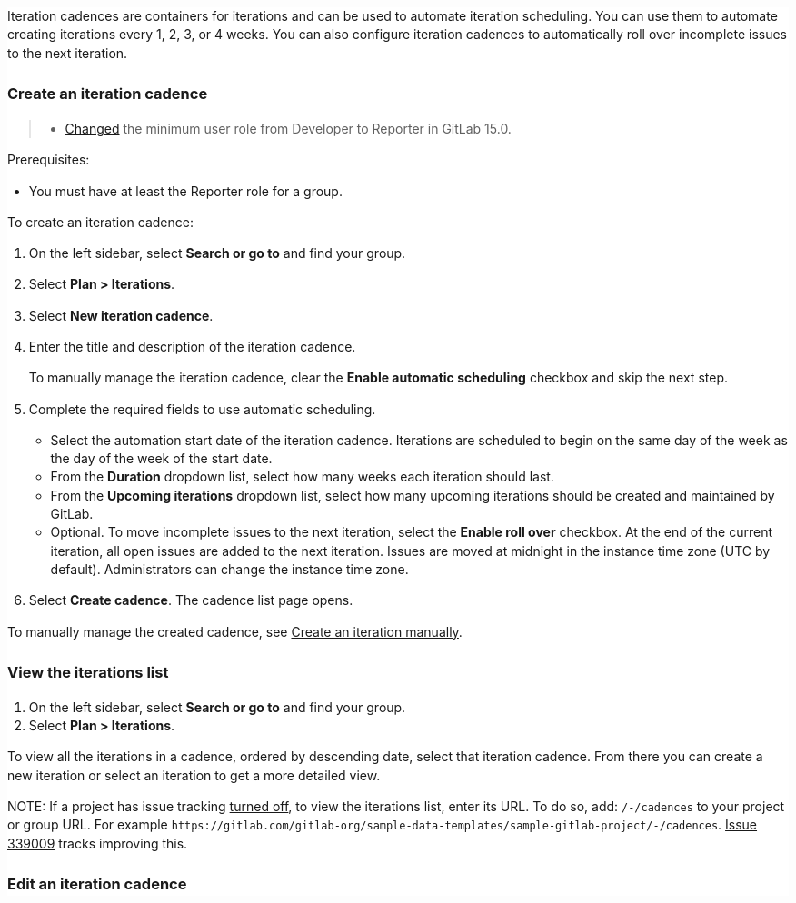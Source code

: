 Iteration cadences are containers for iterations and can be used to automate iteration scheduling.
You can use them to automate creating iterations every 1, 2, 3, or 4 weeks. You can also
configure iteration cadences to automatically roll over incomplete issues to the next iteration.

### Create an iteration cadence

> - [Changed](https://gitlab.com/gitlab-org/gitlab/-/issues/343889) the minimum user role from Developer to Reporter in GitLab 15.0.

Prerequisites:

- You must have at least the Reporter role for a group.

To create an iteration cadence:

1. On the left sidebar, select **Search or go to** and find your group.
1. Select **Plan > Iterations**.
1. Select **New iteration cadence**.
1. Enter the title and description of the iteration cadence.

   To manually manage the iteration cadence, clear the **Enable automatic scheduling** checkbox and skip the next step.
1. Complete the required fields to use automatic scheduling.
   - Select the automation start date of the iteration cadence. Iterations are scheduled to
     begin on the same day of the week as the day of the week of the start date.
   - From the **Duration** dropdown list, select how many weeks each iteration should last.
   - From the **Upcoming iterations** dropdown list, select how many upcoming iterations should be
     created and maintained by GitLab.
   - Optional. To move incomplete issues to the next iteration, select the **Enable roll over** checkbox.
     At the end of the current iteration, all open issues are added to the next iteration.
     Issues are moved at midnight in the instance time zone (UTC by default). Administrators can change the instance time zone.
1. Select **Create cadence**. The cadence list page opens.

To manually manage the created cadence, see [Create an iteration manually](#create-an-iteration-manually).

### View the iterations list

1. On the left sidebar, select **Search or go to** and find your group.
1. Select **Plan > Iterations**.

To view all the iterations in a cadence, ordered by descending date, select that iteration cadence.
From there you can create a new iteration or select an iteration to get a more detailed view.

NOTE:
If a project has issue tracking
[turned off](../../project/settings/project_features_permissions.md#configure-project-features-and-permissions),
to view the iterations list, enter its URL. To do so, add: `/-/cadences` to your project or group URL.
For example `https://gitlab.com/gitlab-org/sample-data-templates/sample-gitlab-project/-/cadences`.
[Issue 339009](https://gitlab.com/gitlab-org/gitlab/-/issues/339009) tracks improving this.

### Edit an iteration cadence
